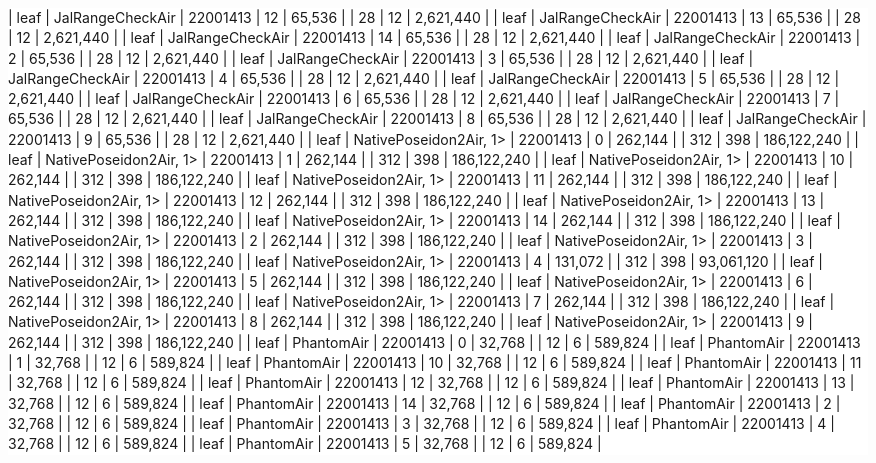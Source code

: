 | leaf | JalRangeCheckAir | 22001413 | 12 | 65,536 |  | 28 | 12 | 2,621,440 | 
| leaf | JalRangeCheckAir | 22001413 | 13 | 65,536 |  | 28 | 12 | 2,621,440 | 
| leaf | JalRangeCheckAir | 22001413 | 14 | 65,536 |  | 28 | 12 | 2,621,440 | 
| leaf | JalRangeCheckAir | 22001413 | 2 | 65,536 |  | 28 | 12 | 2,621,440 | 
| leaf | JalRangeCheckAir | 22001413 | 3 | 65,536 |  | 28 | 12 | 2,621,440 | 
| leaf | JalRangeCheckAir | 22001413 | 4 | 65,536 |  | 28 | 12 | 2,621,440 | 
| leaf | JalRangeCheckAir | 22001413 | 5 | 65,536 |  | 28 | 12 | 2,621,440 | 
| leaf | JalRangeCheckAir | 22001413 | 6 | 65,536 |  | 28 | 12 | 2,621,440 | 
| leaf | JalRangeCheckAir | 22001413 | 7 | 65,536 |  | 28 | 12 | 2,621,440 | 
| leaf | JalRangeCheckAir | 22001413 | 8 | 65,536 |  | 28 | 12 | 2,621,440 | 
| leaf | JalRangeCheckAir | 22001413 | 9 | 65,536 |  | 28 | 12 | 2,621,440 | 
| leaf | NativePoseidon2Air<BabyBearParameters>, 1> | 22001413 | 0 | 262,144 |  | 312 | 398 | 186,122,240 | 
| leaf | NativePoseidon2Air<BabyBearParameters>, 1> | 22001413 | 1 | 262,144 |  | 312 | 398 | 186,122,240 | 
| leaf | NativePoseidon2Air<BabyBearParameters>, 1> | 22001413 | 10 | 262,144 |  | 312 | 398 | 186,122,240 | 
| leaf | NativePoseidon2Air<BabyBearParameters>, 1> | 22001413 | 11 | 262,144 |  | 312 | 398 | 186,122,240 | 
| leaf | NativePoseidon2Air<BabyBearParameters>, 1> | 22001413 | 12 | 262,144 |  | 312 | 398 | 186,122,240 | 
| leaf | NativePoseidon2Air<BabyBearParameters>, 1> | 22001413 | 13 | 262,144 |  | 312 | 398 | 186,122,240 | 
| leaf | NativePoseidon2Air<BabyBearParameters>, 1> | 22001413 | 14 | 262,144 |  | 312 | 398 | 186,122,240 | 
| leaf | NativePoseidon2Air<BabyBearParameters>, 1> | 22001413 | 2 | 262,144 |  | 312 | 398 | 186,122,240 | 
| leaf | NativePoseidon2Air<BabyBearParameters>, 1> | 22001413 | 3 | 262,144 |  | 312 | 398 | 186,122,240 | 
| leaf | NativePoseidon2Air<BabyBearParameters>, 1> | 22001413 | 4 | 131,072 |  | 312 | 398 | 93,061,120 | 
| leaf | NativePoseidon2Air<BabyBearParameters>, 1> | 22001413 | 5 | 262,144 |  | 312 | 398 | 186,122,240 | 
| leaf | NativePoseidon2Air<BabyBearParameters>, 1> | 22001413 | 6 | 262,144 |  | 312 | 398 | 186,122,240 | 
| leaf | NativePoseidon2Air<BabyBearParameters>, 1> | 22001413 | 7 | 262,144 |  | 312 | 398 | 186,122,240 | 
| leaf | NativePoseidon2Air<BabyBearParameters>, 1> | 22001413 | 8 | 262,144 |  | 312 | 398 | 186,122,240 | 
| leaf | NativePoseidon2Air<BabyBearParameters>, 1> | 22001413 | 9 | 262,144 |  | 312 | 398 | 186,122,240 | 
| leaf | PhantomAir | 22001413 | 0 | 32,768 |  | 12 | 6 | 589,824 | 
| leaf | PhantomAir | 22001413 | 1 | 32,768 |  | 12 | 6 | 589,824 | 
| leaf | PhantomAir | 22001413 | 10 | 32,768 |  | 12 | 6 | 589,824 | 
| leaf | PhantomAir | 22001413 | 11 | 32,768 |  | 12 | 6 | 589,824 | 
| leaf | PhantomAir | 22001413 | 12 | 32,768 |  | 12 | 6 | 589,824 | 
| leaf | PhantomAir | 22001413 | 13 | 32,768 |  | 12 | 6 | 589,824 | 
| leaf | PhantomAir | 22001413 | 14 | 32,768 |  | 12 | 6 | 589,824 | 
| leaf | PhantomAir | 22001413 | 2 | 32,768 |  | 12 | 6 | 589,824 | 
| leaf | PhantomAir | 22001413 | 3 | 32,768 |  | 12 | 6 | 589,824 | 
| leaf | PhantomAir | 22001413 | 4 | 32,768 |  | 12 | 6 | 589,824 | 
| leaf | PhantomAir | 22001413 | 5 | 32,768 |  | 12 | 6 | 589,824 | 